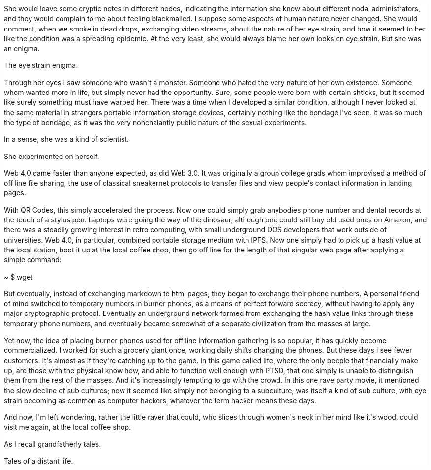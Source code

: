 She would leave some cryptic notes in different nodes, indicating the information she knew about different nodal administrators, and they would complain to me about feeling blackmailed. I suppose some aspects of human nature never changed. She would comment, when we smoke in dead drops, exchanging video streams, about the nature of her eye strain, and how it seemed to her like the condition was a spreading epidemic. At the very least, she would always blame her own looks on eye strain. But she was an enigma.

The eye strain enigma.

Through her eyes I saw someone who wasn't a monster. Someone who hated the very nature of her own existence. Someone whom wanted more in life, but simply never had the opportunity. Sure, some people were born with certain shticks, but it seemed like surely something must have warped her. There was a time when I developed a similar condition, although I never looked at the same material in strangers portable information storage devices, certainly nothing like the bondage I've seen. It was so much the type of bondage, as it was the very nonchalantly public nature of the sexual experiments.

In a sense, she was a kind of scientist.

She experimented on herself.

Web 4.0 came faster than anyone expected, as did Web 3.0. It was originally a group college grads whom improvised a method of off line file sharing, the use of classical sneakernet protocols to transfer files and view people's contact information in landing pages.

With QR Codes, this simply accelerated the process. Now one could simply grab anybodies phone number and dental records at the touch of a stylus pen. Laptops were going the way of the dinosaur, although one could still buy old used ones on Amazon, and there was a steadily growing interest in retro computing, with small underground DOS developers that work outside of universities. Web 4.0, in particular, combined portable storage medium with IPFS. Now one simply had to pick up a hash value at the local station, boot it up at the local coffee shop, then go off line for the length of that singular web page after applying a simple command:

~ $ wget

But eventually, instead of exchanging markdown to html pages, they began to exchange their phone numbers. A personal friend of mind switched to temporary numbers in burner phones, as a means of perfect forward secrecy, without having to apply any major cryptographic protocol. Eventually an underground network formed from exchanging the hash value links through these temporary phone numbers, and eventually became somewhat of a separate civilization from the masses at large.

Yet now, the idea of placing burner phones used for off line information gathering is so popular, it has quickly become commercialized. I worked for such a grocery giant once, working daily shifts changing the phones. But these days I see fewer customers. It's almost as if they're catching up to the game. In this game called life, where the only people that financially make up, are those with the physical know how, and able to function well enough with PTSD, that one simply is unable to distinguish them from the rest of the masses. And it's increasingly tempting to go with the crowd. In this one rave party movie, it mentioned the slow decline of sub cultures; now it seemed like simply not belonging to a subculture, was itself a kind of sub culture, with eye strain becoming as common as computer hackers, whatever the term hacker means these days.

And now, I'm left wondering, rather the little raver that could, who slices through women's neck in her mind like it's wood, could visit me again, at the local coffee shop.

As I recall grandfatherly tales.

Tales of a distant life.

